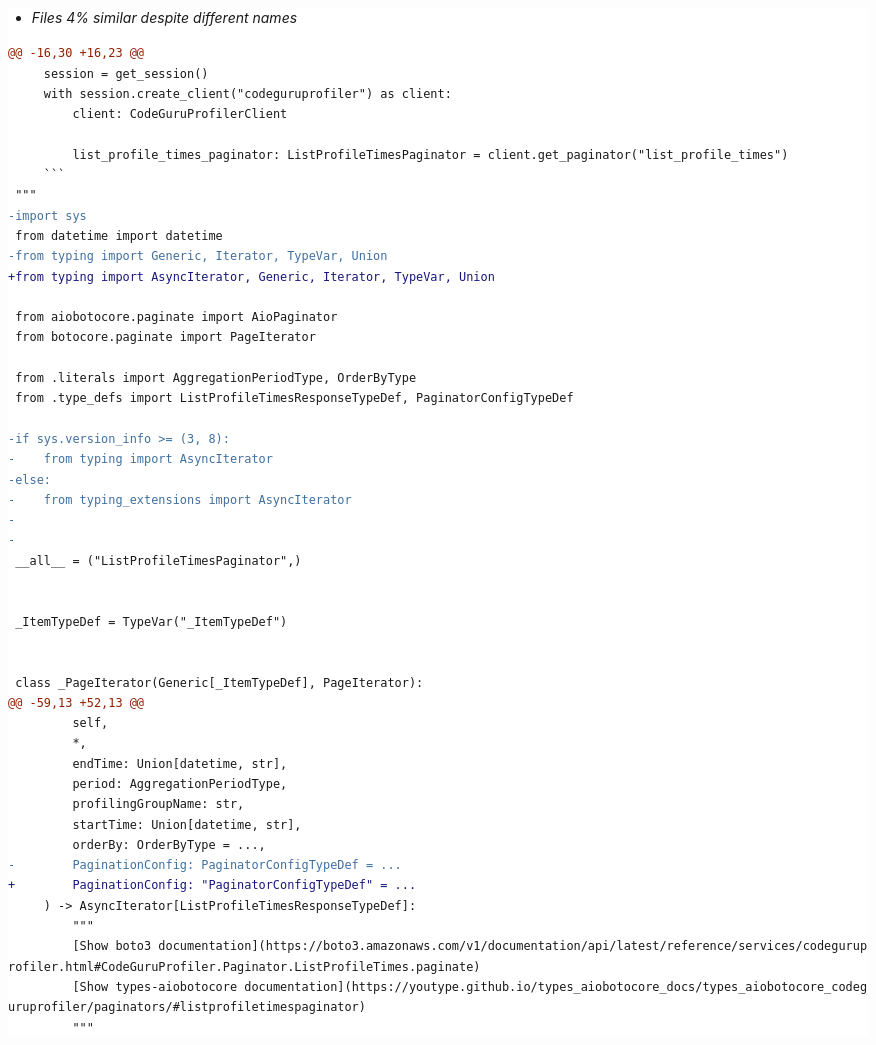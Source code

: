  * *Files 4% similar despite different names*

```diff
@@ -16,30 +16,23 @@
     session = get_session()
     with session.create_client("codeguruprofiler") as client:
         client: CodeGuruProfilerClient
 
         list_profile_times_paginator: ListProfileTimesPaginator = client.get_paginator("list_profile_times")
     ```
 """
-import sys
 from datetime import datetime
-from typing import Generic, Iterator, TypeVar, Union
+from typing import AsyncIterator, Generic, Iterator, TypeVar, Union
 
 from aiobotocore.paginate import AioPaginator
 from botocore.paginate import PageIterator
 
 from .literals import AggregationPeriodType, OrderByType
 from .type_defs import ListProfileTimesResponseTypeDef, PaginatorConfigTypeDef
 
-if sys.version_info >= (3, 8):
-    from typing import AsyncIterator
-else:
-    from typing_extensions import AsyncIterator
-
-
 __all__ = ("ListProfileTimesPaginator",)
 
 
 _ItemTypeDef = TypeVar("_ItemTypeDef")
 
 
 class _PageIterator(Generic[_ItemTypeDef], PageIterator):
@@ -59,13 +52,13 @@
         self,
         *,
         endTime: Union[datetime, str],
         period: AggregationPeriodType,
         profilingGroupName: str,
         startTime: Union[datetime, str],
         orderBy: OrderByType = ...,
-        PaginationConfig: PaginatorConfigTypeDef = ...
+        PaginationConfig: "PaginatorConfigTypeDef" = ...
     ) -> AsyncIterator[ListProfileTimesResponseTypeDef]:
         """
         [Show boto3 documentation](https://boto3.amazonaws.com/v1/documentation/api/latest/reference/services/codeguruprofiler.html#CodeGuruProfiler.Paginator.ListProfileTimes.paginate)
         [Show types-aiobotocore documentation](https://youtype.github.io/types_aiobotocore_docs/types_aiobotocore_codeguruprofiler/paginators/#listprofiletimespaginator)
         """
```
